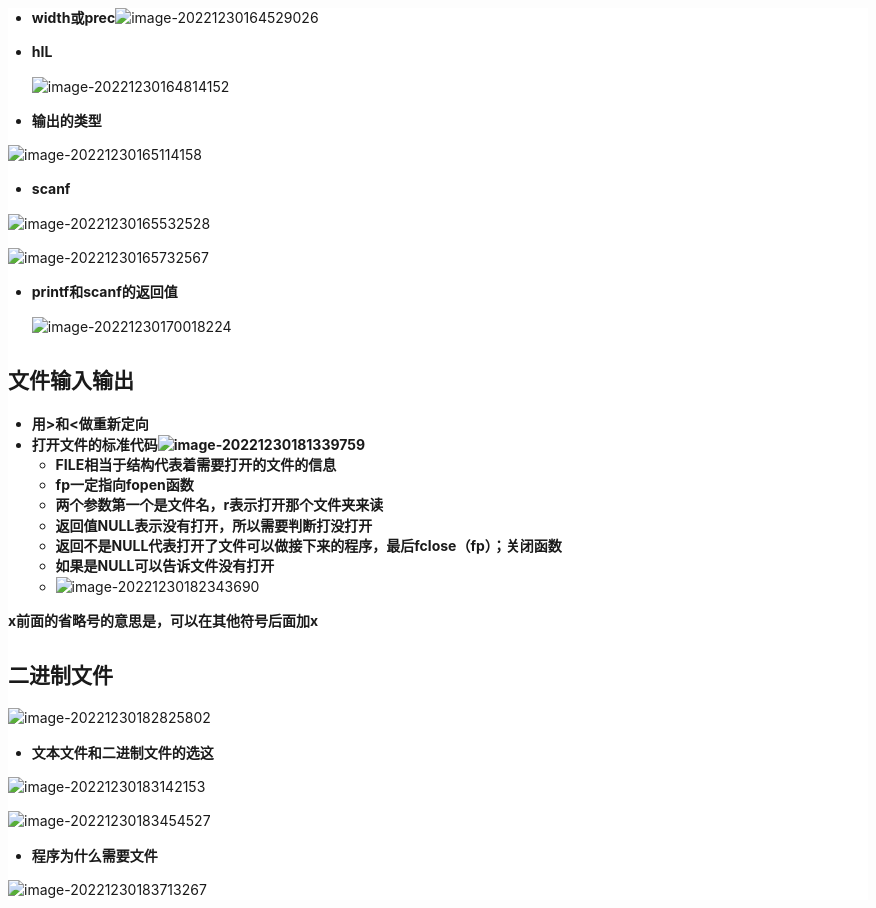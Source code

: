 - **width或prec**![image-20221230164529026](https://gitee.com/HSRBT_T/picture/raw/master/img/image-20221230164529026.png)

- **hIL**

  ![image-20221230164814152](https://gitee.com/HSRBT_T/picture/raw/master/img/image-20221230164814152.png)

- **输出的类型**

![image-20221230165114158](https://gitee.com/HSRBT_T/picture/raw/master/img/image-20221230165114158.png)

- **scanf**

![image-20221230165532528](https://gitee.com/HSRBT_T/picture/raw/master/img/image-20221230165532528.png)

![image-20221230165732567](https://gitee.com/HSRBT_T/picture/raw/master/img/image-20221230165732567.png)

- **printf和scanf的返回值**

  ![image-20221230170018224](https://gitee.com/HSRBT_T/picture/raw/master/img/image-20221230170018224.png)



## 文件输入输出

- **用>和<做重新定向**
- **打开文件的标准代码![image-20221230181339759](https://gitee.com/HSRBT_T/picture/raw/master/img/image-20221230181339759.png)**
  - **FILE相当于结构代表着需要打开的文件的信息**
  - **fp一定指向fopen函数**
  - **两个参数第一个是文件名，r表示打开那个文件夹来读**
  - **返回值NULL表示没有打开，所以需要判断打没打开**
  - **返回不是NULL代表打开了文件可以做接下来的程序，最后fclose（fp）；关闭函数**
  - **如果是NULL可以告诉文件没有打开**
  - ![image-20221230182343690](https://gitee.com/HSRBT_T/picture/raw/master/img/image-20221230182343690.png)

**x前面的省略号的意思是，可以在其他符号后面加x**

## 二进制文件

![image-20221230182825802](https://gitee.com/HSRBT_T/picture/raw/master/img/image-20221230182825802.png)

- **文本文件和二进制文件的选这**

![image-20221230183142153](https://gitee.com/HSRBT_T/picture/raw/master/img/image-20221230183142153.png)

![image-20221230183454527](https://gitee.com/HSRBT_T/picture/raw/master/img/image-20221230183454527.png)

- **程序为什么需要文件**

![image-20221230183713267](https://gitee.com/HSRBT_T/picture/raw/master/img/image-20221230183713267.png)
